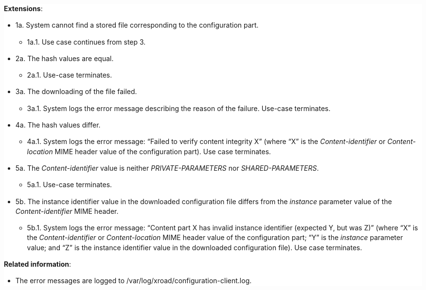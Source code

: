 **Extensions**:

- 1a. System cannot find a stored file corresponding to the configuration part.
    -  1a.1. Use case continues from step 3.

- 2a. The hash values are equal.
    - 2a.1. Use-case terminates.

- 3a. The downloading of the file failed.
    - 3a.1. System logs the error message describing the reason of the failure. Use-case terminates.

- 4a. The hash values differ.
    - 4a.1. System logs the error message: “Failed to verify content integrity X” (where “X” is the *Content-identifier* or *Content-location* MIME header value of the configuration part). Use case terminates.

- 5a. The *Content-identifier* value is neither *PRIVATE-PARAMETERS* nor *SHARED-PARAMETERS*.
    - 5a.1. Use-case terminates.

- 5b. The instance identifier value in the downloaded configuration file differs from the *instance* parameter value of the *Content-identifier* MIME header.
    - 5b.1. System logs the error message: “Content part X has invalid instance identifier (expected Y, but was Z)” (where “X” is the *Content-identifier* or *Content-location* MIME header value of the configuration part; “Y” is the *instance* parameter value; and “Z” is the instance identifier value in the downloaded configuration file). Use case terminates.

**Related information**:

-   The error messages are logged to
    /var/log/xroad/configuration-client.log.
